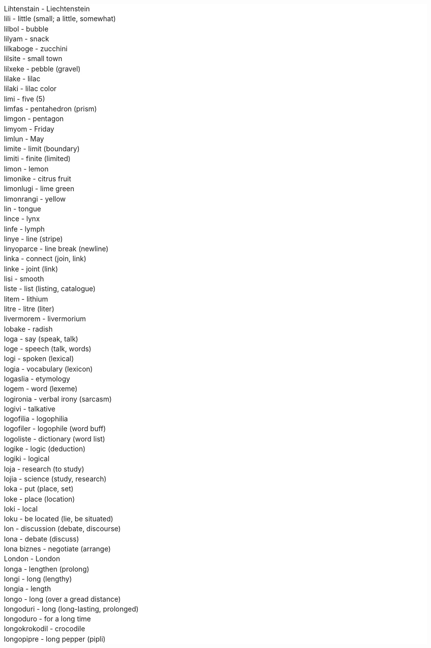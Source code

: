 Lihtenstain - Liechtenstein  
lili - little (small; a little, somewhat)  
lilbol - bubble  
lilyam - snack  
lilkaboge - zucchini  
lilsite - small town  
lilxeke - pebble (gravel)  
lilake - lilac  
lilaki - lilac color  
limi - five (5)  
limfas - pentahedron (prism)  
limgon - pentagon  
limyom - Friday  
limlun - May  
limite - limit (boundary)  
limiti - finite (limited)  
limon - lemon  
limonike - citrus fruit  
limonlugi - lime green  
limonrangi - yellow  
lin - tongue  
lince - lynx  
linfe - lymph  
linye - line (stripe)  
linyoparce - line break (newline)  
linka - connect (join, link)  
linke - joint (link)  
lisi - smooth  
liste - list (listing, catalogue)  
litem - lithium  
litre - litre (liter)  
livermorem - livermorium  
lobake - radish  
loga - say (speak, talk)  
loge - speech (talk, words)  
logi - spoken (lexical)  
logia - vocabulary (lexicon)  
logaslia - etymology  
logem - word (lexeme)  
logironia - verbal irony (sarcasm)  
logivi - talkative  
logofilia - logophilia  
logofiler - logophile (word buff)  
logoliste - dictionary (word list)  
logike - logic (deduction)  
logiki - logical  
loja - research (to study)  
lojia - science (study, research)  
loka - put (place, set)  
loke - place (location)  
loki - local  
loku - be located (lie, be situated)  
lon - discussion (debate, discourse)  
lona - debate (discuss)  
lona biznes - negotiate (arrange)  
London - London  
longa - lengthen (prolong)  
longi - long (lengthy)  
longia - length  
longo - long (over a gread distance)  
longoduri - long (long-lasting, prolonged)  
longoduro - for a long time  
longokrokodil - crocodile  
longopipre - long pepper (pipli)  